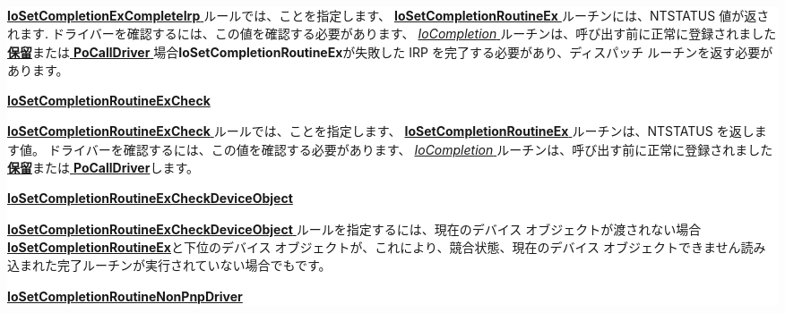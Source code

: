 <td align="left"><p><a href="wdm-iosetcompletionexcompleteirp.md" data-raw-source="[&lt;strong&gt;IoSetCompletionExCompleteIrp&lt;/strong&gt;](wdm-iosetcompletionexcompleteirp.md)"> <strong>IoSetCompletionExCompleteIrp</strong> </a>ルールでは、ことを指定します、 <a href="https://docs.microsoft.com/windows-hardware/drivers/ddi/content/wdm/nf-wdm-iosetcompletionroutineex" data-raw-source="[&lt;strong&gt;IoSetCompletionRoutineEx&lt;/strong&gt;](https://docs.microsoft.com/windows-hardware/drivers/ddi/content/wdm/nf-wdm-iosetcompletionroutineex)"> <strong>IoSetCompletionRoutineEx</strong> </a>ルーチンには、NTSTATUS 値が返されます. ドライバーを確認するには、この値を確認する必要があります、 <a href="https://docs.microsoft.com/windows-hardware/drivers/ddi/content/wdm/nc-wdm-io_completion_routine" data-raw-source="[&lt;em&gt;IoCompletion&lt;/em&gt;](https://docs.microsoft.com/windows-hardware/drivers/ddi/content/wdm/nc-wdm-io_completion_routine)"> <em>IoCompletion</em> </a>ルーチンは、呼び出す前に正常に登録されました<a href="https://docs.microsoft.com/windows-hardware/drivers/ddi/content/wdm/nf-wdm-iocalldriver" data-raw-source="[&lt;strong&gt;IoCallDriver&lt;/strong&gt;](https://docs.microsoft.com/windows-hardware/drivers/ddi/content/wdm/nf-wdm-iocalldriver)"><strong>保留</strong></a>または<a href="https://docs.microsoft.com/windows-hardware/drivers/ddi/content/ntifs/nf-ntifs-pocalldriver" data-raw-source="[&lt;strong&gt;PoCallDriver&lt;/strong&gt;](https://docs.microsoft.com/windows-hardware/drivers/ddi/content/ntifs/nf-ntifs-pocalldriver)"> <strong>PoCallDriver</strong> </a>場合<strong>IoSetCompletionRoutineEx</strong>が失敗した IRP を完了する必要があり、ディスパッチ ルーチンを返す必要があります。</p></td>
</tr>
<tr class="even">
<td align="left"><p><a href="wdm-iosetcompletionroutineexcheck.md" data-raw-source="[&lt;strong&gt;IoSetCompletionRoutineExCheck&lt;/strong&gt;](wdm-iosetcompletionroutineexcheck.md)"><strong>IoSetCompletionRoutineExCheck</strong></a></p></td>
<td align="left"><p><a href="wdm-iosetcompletionroutineexcheck.md" data-raw-source="[&lt;strong&gt;IoSetCompletionRoutineExCheck&lt;/strong&gt;](wdm-iosetcompletionroutineexcheck.md)"> <strong>IoSetCompletionRoutineExCheck</strong> </a>ルールでは、ことを指定します、 <a href="https://docs.microsoft.com/windows-hardware/drivers/ddi/content/wdm/nf-wdm-iosetcompletionroutineex" data-raw-source="[&lt;strong&gt;IoSetCompletionRoutineEx&lt;/strong&gt;](https://docs.microsoft.com/windows-hardware/drivers/ddi/content/wdm/nf-wdm-iosetcompletionroutineex)"> <strong>IoSetCompletionRoutineEx</strong> </a>ルーチンは、NTSTATUS を返します値。 ドライバーを確認するには、この値を確認する必要があります、 <a href="https://docs.microsoft.com/windows-hardware/drivers/ddi/content/wdm/nc-wdm-io_completion_routine" data-raw-source="[&lt;em&gt;IoCompletion&lt;/em&gt;](https://docs.microsoft.com/windows-hardware/drivers/ddi/content/wdm/nc-wdm-io_completion_routine)"> <em>IoCompletion</em> </a>ルーチンは、呼び出す前に正常に登録されました<a href="https://docs.microsoft.com/windows-hardware/drivers/ddi/content/wdm/nf-wdm-iocalldriver" data-raw-source="[&lt;strong&gt;IoCallDriver&lt;/strong&gt;](https://docs.microsoft.com/windows-hardware/drivers/ddi/content/wdm/nf-wdm-iocalldriver)"><strong>保留</strong></a>または<a href="https://docs.microsoft.com/windows-hardware/drivers/ddi/content/ntifs/nf-ntifs-pocalldriver" data-raw-source="[&lt;strong&gt;PoCallDriver&lt;/strong&gt;](https://docs.microsoft.com/windows-hardware/drivers/ddi/content/ntifs/nf-ntifs-pocalldriver)"> <strong>PoCallDriver</strong></a>します。</p></td>
</tr>
<tr class="odd">
<td align="left"><p><a href="wdm-iosetcompletionroutineexcheckdeviceobject.md" data-raw-source="[&lt;strong&gt;IoSetCompletionRoutineExCheckDeviceObject&lt;/strong&gt;](wdm-iosetcompletionroutineexcheckdeviceobject.md)"><strong>IoSetCompletionRoutineExCheckDeviceObject</strong></a></p></td>
<td align="left"><p><a href="wdm-iosetcompletionroutineexcheckdeviceobject.md" data-raw-source="[&lt;strong&gt;IoSetCompletionRoutineExCheckDeviceObject&lt;/strong&gt;](wdm-iosetcompletionroutineexcheckdeviceobject.md)"> <strong>IoSetCompletionRoutineExCheckDeviceObject</strong> </a>ルールを指定するには、現在のデバイス オブジェクトが渡されない場合<a href="https://docs.microsoft.com/windows-hardware/drivers/ddi/content/wdm/nf-wdm-iosetcompletionroutineex" data-raw-source="[&lt;strong&gt;IoSetCompletionRoutineEx&lt;/strong&gt;](https://docs.microsoft.com/windows-hardware/drivers/ddi/content/wdm/nf-wdm-iosetcompletionroutineex)"> <strong>IoSetCompletionRoutineEx</strong></a>と下位のデバイス オブジェクトが、これにより、競合状態、現在のデバイス オブジェクトできません読み込まれた完了ルーチンが実行されていない場合でもです。</p></td>
</tr>
<tr class="even">
<td align="left"><p><a href="wdm-iosetcompletionroutinenonpnpdriver.md" data-raw-source="[&lt;strong&gt;IoSetCompletionRoutineNonPnpDriver&lt;/strong&gt;](wdm-iosetcompletionroutinenonpnpdriver.md)"><strong>IoSetCompletionRoutineNonPnpDriver</strong></a></p></td>